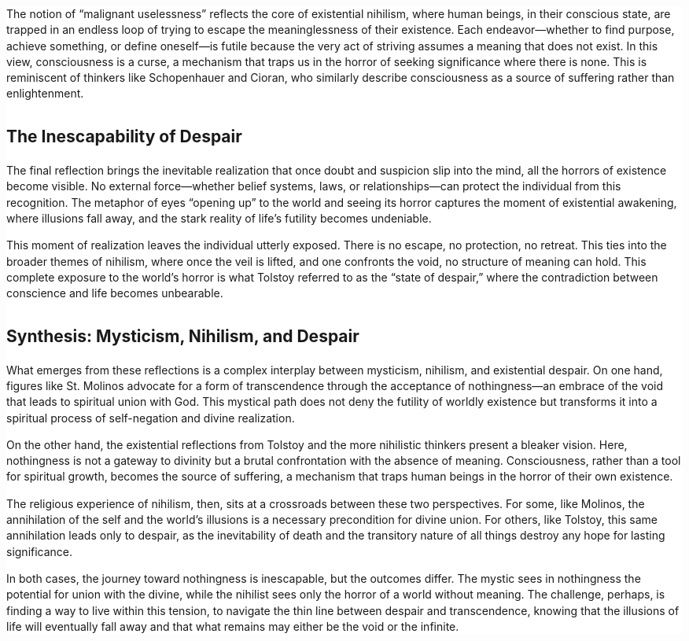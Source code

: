   

The notion of “malignant uselessness” reflects the core of existential nihilism, where human beings, in their conscious state, are trapped in an endless loop of trying to escape the meaninglessness of their existence. Each endeavor—whether to find purpose, achieve something, or define oneself—is futile because the very act of striving assumes a meaning that does not exist. In this view, consciousness is a curse, a mechanism that traps us in the horror of seeking significance where there is none. This is reminiscent of thinkers like Schopenhauer and Cioran, who similarly describe consciousness as a source of suffering rather than enlightenment.

  

## The Inescapability of Despair

  

The final reflection brings the inevitable realization that once doubt and suspicion slip into the mind, all the horrors of existence become visible. No external force—whether belief systems, laws, or relationships—can protect the individual from this recognition. The metaphor of eyes “opening up” to the world and seeing its horror captures the moment of existential awakening, where illusions fall away, and the stark reality of life’s futility becomes undeniable.

  

This moment of realization leaves the individual utterly exposed. There is no escape, no protection, no retreat. This ties into the broader themes of nihilism, where once the veil is lifted, and one confronts the void, no structure of meaning can hold. This complete exposure to the world’s horror is what Tolstoy referred to as the “state of despair,” where the contradiction between conscience and life becomes unbearable.

  

## Synthesis: Mysticism, Nihilism, and Despair

  

What emerges from these reflections is a complex interplay between mysticism, nihilism, and existential despair. On one hand, figures like St. Molinos advocate for a form of transcendence through the acceptance of nothingness—an embrace of the void that leads to spiritual union with God. This mystical path does not deny the futility of worldly existence but transforms it into a spiritual process of self-negation and divine realization.

  

On the other hand, the existential reflections from Tolstoy and the more nihilistic thinkers present a bleaker vision. Here, nothingness is not a gateway to divinity but a brutal confrontation with the absence of meaning. Consciousness, rather than a tool for spiritual growth, becomes the source of suffering, a mechanism that traps human beings in the horror of their own existence.

  

The religious experience of nihilism, then, sits at a crossroads between these two perspectives. For some, like Molinos, the annihilation of the self and the world’s illusions is a necessary precondition for divine union. For others, like Tolstoy, this same annihilation leads only to despair, as the inevitability of death and the transitory nature of all things destroy any hope for lasting significance.

  

In both cases, the journey toward nothingness is inescapable, but the outcomes differ. The mystic sees in nothingness the potential for union with the divine, while the nihilist sees only the horror of a world without meaning. The challenge, perhaps, is finding a way to live within this tension, to navigate the thin line between despair and transcendence, knowing that the illusions of life will eventually fall away and that what remains may either be the void or the infinite.
